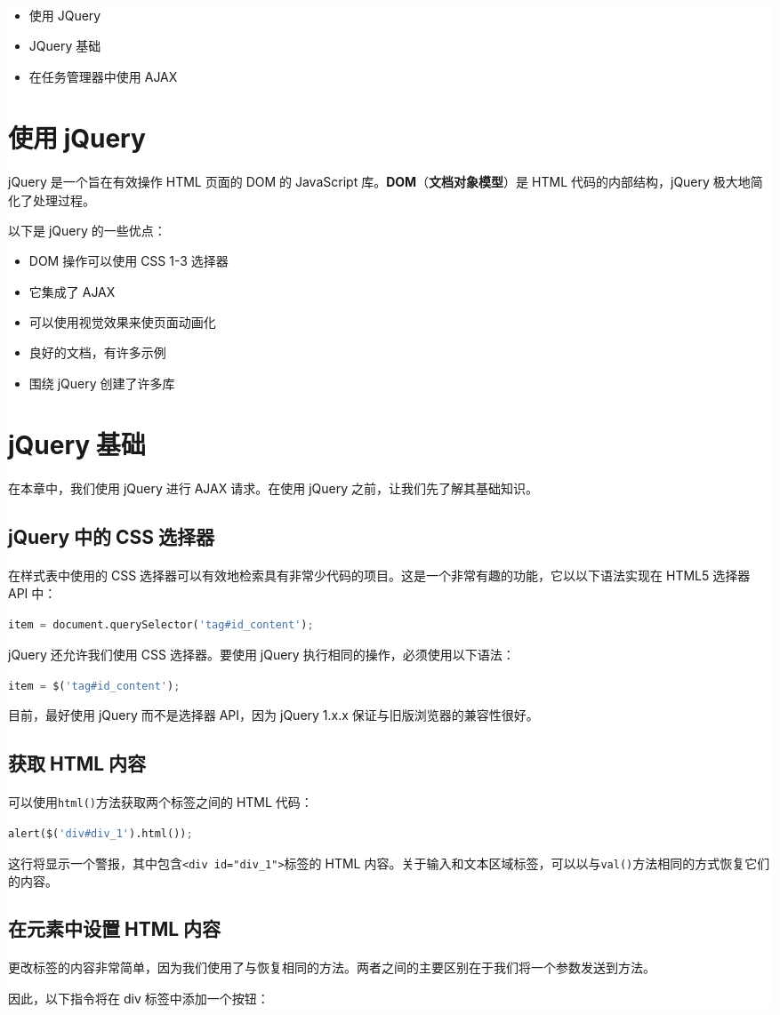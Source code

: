 +   使用 JQuery

+   JQuery 基础

+   在任务管理器中使用 AJAX

# 使用 jQuery

jQuery 是一个旨在有效操作 HTML 页面的 DOM 的 JavaScript 库。**DOM**（**文档对象模型**）是 HTML 代码的内部结构，jQuery 极大地简化了处理过程。

以下是 jQuery 的一些优点：

+   DOM 操作可以使用 CSS 1-3 选择器

+   它集成了 AJAX

+   可以使用视觉效果来使页面动画化

+   良好的文档，有许多示例

+   围绕 jQuery 创建了许多库

# jQuery 基础

在本章中，我们使用 jQuery 进行 AJAX 请求。在使用 jQuery 之前，让我们先了解其基础知识。

## jQuery 中的 CSS 选择器

在样式表中使用的 CSS 选择器可以有效地检索具有非常少代码的项目。这是一个非常有趣的功能，它以以下语法实现在 HTML5 选择器 API 中：

```py
item = document.querySelector('tag#id_content');
```

jQuery 还允许我们使用 CSS 选择器。要使用 jQuery 执行相同的操作，必须使用以下语法：

```py
item = $('tag#id_content');
```

目前，最好使用 jQuery 而不是选择器 API，因为 jQuery 1.x.x 保证与旧版浏览器的兼容性很好。

## 获取 HTML 内容

可以使用`html()`方法获取两个标签之间的 HTML 代码：

```py
alert($('div#div_1').html());
```

这行将显示一个警报，其中包含`<div id="div_1">`标签的 HTML 内容。关于输入和文本区域标签，可以以与`val()`方法相同的方式恢复它们的内容。

## 在元素中设置 HTML 内容

更改标签的内容非常简单，因为我们使用了与恢复相同的方法。两者之间的主要区别在于我们将一个参数发送到方法。

因此，以下指令将在 div 标签中添加一个按钮：
